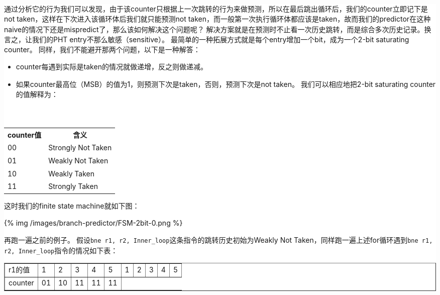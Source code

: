 通过分析它的行为我们可以发现，由于该counter只根据上一次跳转的行为来做预测，所以在最后跳出循环后，我们的counter立即记下是not taken，这样在下次进入该循环体后我们就只能预测not taken，而一般第一次执行循环体都应该是taken，故而我们的predictor在这种naive的情况下还是mispredict了，那么该如何解决这个问题呢？
解决方案就是在预测时不止看一次历史跳转，而是综合多次历史记录。换言之，让我们的PHT entry不那么敏感（sensitive）。
最简单的一种拓展方式就是每个entry增加一个bit，成为一个2-bit saturating counter。
同样，我们不能避开那两个问题，以下是一种解答：

- counter每遇到实际是taken的情况就做递增，反之则做递减。

- 如果counter最高位（MSB）的值为1，则预测下次是taken，否则，预测下次是not taken。
我们可以相应地把2-bit saturating counter的值解释为：
<table>
	<header>
		<tr>
			<th>counter值</th>
			<th>含义</th>
		</tr>
	</header>
	<body>
		<tr>
			<td>00</td>
			<td>Strongly Not Taken</td>
		</tr>
		<tr>
			<td>01</td>
			<td>Weakly Not Taken</td>
		</tr>
		<tr>
			<td>10</td>
			<td>Weakly Taken</td>
		</tr>
		<tr>
			<td>11</td>
			<td>Strongly Taken</td>
		</tr>
	</body>
</table>


这时我们的finite state machine就如下图：

{% img /images/branch-predictor/FSM-2bit-0.png %}

再跑一遍之前的例子。
假设```bne r1, r2, Inner_loop```这条指令的跳转历史初始为Weakly Not Taken，同样跑一遍上述for循环遇到```bne r1, r2, Inner_loop```指令的情况如下表：
<table border="1" table-layout:fixed>
	<tr>
		<td> r1的值 </td>
		<td> 1 </td>
		<td> 2 </td>
		<td> 3 </td>
		<td> 4 </td>
		<td> 5 </td>
		<td> 1 </td>
		<td> 2 </td>
		<td> 3 </td>
		<td> 4 </td>
		<td> 5 </td>
	</tr>
	<tr>
		<td> counter </td>
		<td> 01 </td>
		<td> 10 </td>
		<td> 11 </td>
		<td> 11 </td>
		<td> 11 </td>